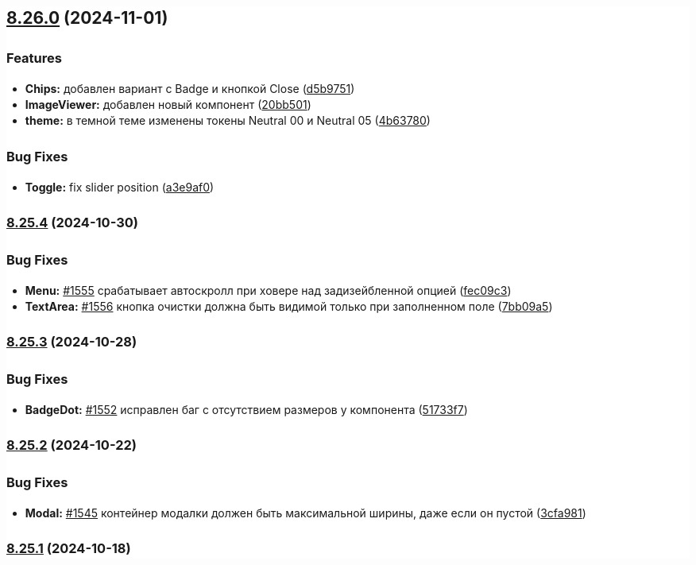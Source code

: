## [8.26.0](https://github.com/AdmiralDS/react-ui/compare/v8.25.4...v8.26.0) (2024-11-01)


### Features

* **Chips:** добавлен вариант с Badge и кнопкой Close ([d5b9751](https://github.com/AdmiralDS/react-ui/commit/d5b97510864ef0a872d35797c65b108209d15b4f))
* **ImageViewer:** добавлен новый компонент ([20bb501](https://github.com/AdmiralDS/react-ui/commit/20bb50151c1db03531903f791230d233e190c446))
* **theme:** в темной теме изменены токены Neutral 00 и Neutral 05 ([4b63780](https://github.com/AdmiralDS/react-ui/commit/4b637803b9d0ef345b5c876decd298a30df1011b))


### Bug Fixes

* **Toggle:** fix slider position ([a3e9af0](https://github.com/AdmiralDS/react-ui/commit/a3e9af0982a77b69f697661cf84d1714a4163fb6))

### [8.25.4](https://github.com/AdmiralDS/react-ui/compare/v8.25.3...v8.25.4) (2024-10-30)


### Bug Fixes

* **Menu:** [#1555](https://github.com/AdmiralDS/react-ui/issues/1555) срабатывает автоскролл при ховере над задизейбленной опцией ([fec09c3](https://github.com/AdmiralDS/react-ui/commit/fec09c3b9b5800cd15bcce70e1b86fff21fe4a57))
* **TextArea:** [#1556](https://github.com/AdmiralDS/react-ui/issues/1556) кнопка очистки должна быть видимой только при заполненном поле ([7bb09a5](https://github.com/AdmiralDS/react-ui/commit/7bb09a51b72a9c29003669bc21d1ae510ea68fc6))

### [8.25.3](https://github.com/AdmiralDS/react-ui/compare/v8.25.2...v8.25.3) (2024-10-28)


### Bug Fixes

* **BadgeDot:** [#1552](https://github.com/AdmiralDS/react-ui/issues/1552) исправлен баг с отсутствием размеров у компонента ([51733f7](https://github.com/AdmiralDS/react-ui/commit/51733f77abb292f1958f647488e92d2706e512b0))

### [8.25.2](https://github.com/AdmiralDS/react-ui/compare/v8.25.1...v8.25.2) (2024-10-22)


### Bug Fixes

* **Modal:** [#1545](https://github.com/AdmiralDS/react-ui/issues/1545) контейнер модалки должен быть максимальной ширины, даже если он пустой ([3cfa981](https://github.com/AdmiralDS/react-ui/commit/3cfa981d354065363da27279502475e4a8469004))

### [8.25.1](https://github.com/AdmiralDS/react-ui/compare/v8.25.0...v8.25.1) (2024-10-18)
